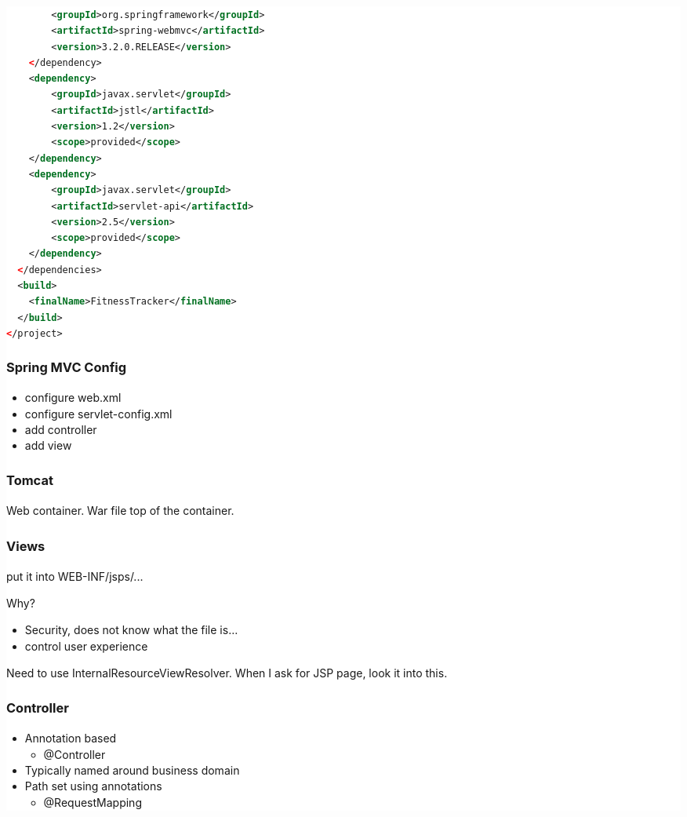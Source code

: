 ~~~ xml
        <groupId>org.springframework</groupId>
        <artifactId>spring-webmvc</artifactId>
        <version>3.2.0.RELEASE</version>
    </dependency>
    <dependency>
        <groupId>javax.servlet</groupId>
        <artifactId>jstl</artifactId>
        <version>1.2</version>
        <scope>provided</scope>
    </dependency>
    <dependency>
        <groupId>javax.servlet</groupId>
        <artifactId>servlet-api</artifactId>
        <version>2.5</version>
        <scope>provided</scope>
    </dependency>
  </dependencies>
  <build>
    <finalName>FitnessTracker</finalName>
  </build>
</project>

~~~

### Spring MVC Config

- configure web.xml
- configure servlet-config.xml
- add controller
- add view

### Tomcat

Web container. War file top of the container.

### Views

put it into WEB-INF/jsps/...

Why?

- Security, does not know what the file is...
- control user experience

Need to use InternalResourceViewResolver. When I ask for JSP page, look it into this.

### Controller

- Annotation based
    - @Controller
- Typically named around business domain
- Path set using annotations
    - @RequestMapping
